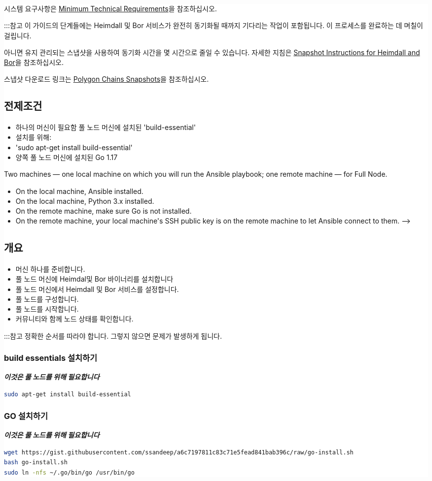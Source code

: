 시스템 요구사항은 [Minimum Technical Requirements](https://docs.polygon.technology/docs/operate/technical-requirements)을 참조하십시오.

:::참고
이 가이드의 단계들에는 Heimdall 및 Bor 서비스가 완전히 동기화될 때까지 기다리는 작업이 포함됩니다. 이 프로세스를 완료하는 데 며칠이 걸립니다.

아니면 유지 관리되는 스냅샷을 사용하여 동기화 시간을 몇 시간으로 줄일 수 있습니다. 자세한 지침은 [Snapshot Instructions for Heimdall and Bor](https://forum.matic.network/t/snapshot-instructions-for-heimdall-and-bor/2278)을 참조하십시오.

스냅샷 다운로드 링크는 [Polygon Chains Snapshots](https://snapshots.matic.today/)을 참조하십시오.

## 전제조건


- 하나의 머신이 필요함
풀 노드 머신에 설치된 'build-essential'
- 설치를 위해:
- 'sudo apt-get install build-essential'
- 양쪽 풀 노드 머신에 설치된 Go 1.17



Two machines — one local machine on which you will run the Ansible playbook; one
remote machine — for Full Node.
- On the local machine, Ansible installed.
- On the local machine, Python 3.x installed.
- On the remote machine, make sure Go is not installed.
- On the remote machine, your local machine's SSH public key is on the remote machine to let Ansible connect to them. -->


## 개요

- 머신 하나를 준비합니다.
- 풀 노드 머신에 Heimdal및 Bor 바이너리를 설치합니다
- 풀 노드 머신에서 Heimdall 및 Bor 서비스를 설정합니다.
- 풀 노드를 구성합니다.
- 풀 노드를 시작합니다.
- 커뮤니티와 함께 노드 상태를 확인합니다.

:::참고
정확한 순서를 따라야 합니다. 그렇지 않으면 문제가 발생하게 됩니다.
### build essentials 설치하기

***이것은 풀 노드를 위해 필요합니다***

```bash
sudo apt-get install build-essential
```

### GO 설치하기

***이것은 풀 노드를 위해 필요합니다***

```bash
wget https://gist.githubusercontent.com/ssandeep/a6c7197811c83c71e5fead841bab396c/raw/go-install.sh
bash go-install.sh
sudo ln -nfs ~/.go/bin/go /usr/bin/go
```
